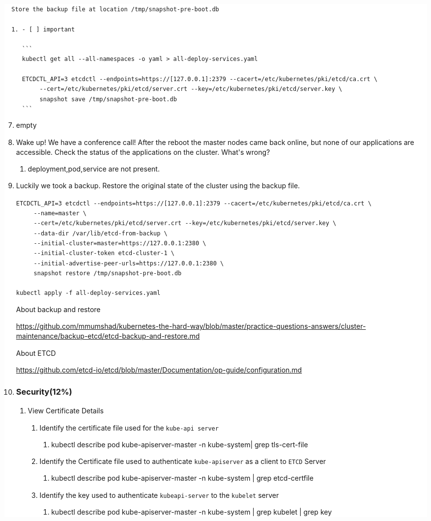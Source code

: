       Store the backup file at location /tmp/snapshot-pre-boot.db
   
      1. - [ ] important
   
         ```
         kubectl get all --all-namespaces -o yaml > all-deploy-services.yaml
         
         ETCDCTL_API=3 etcdctl --endpoints=https://[127.0.0.1]:2379 --cacert=/etc/kubernetes/pki/etcd/ca.crt \
              --cert=/etc/kubernetes/pki/etcd/server.crt --key=/etc/kubernetes/pki/etcd/server.key \
              snapshot save /tmp/snapshot-pre-boot.db
         ```
   
   7. empty
   
   8. Wake up! We have a conference call! After the reboot the master nodes came back online, but none of our applications are accessible. Check the status of the applications on the cluster. What's wrong?
   
      1. deployment,pod,service are not present.
   
   9. Luckily we took a backup. Restore the original state of the cluster using the backup file.
   
      ```
      ETCDCTL_API=3 etcdctl --endpoints=https://[127.0.0.1]:2379 --cacert=/etc/kubernetes/pki/etcd/ca.crt \
           --name=master \
           --cert=/etc/kubernetes/pki/etcd/server.crt --key=/etc/kubernetes/pki/etcd/server.key \
           --data-dir /var/lib/etcd-from-backup \
           --initial-cluster=master=https://127.0.0.1:2380 \
           --initial-cluster-token etcd-cluster-1 \
           --initial-advertise-peer-urls=https://127.0.0.1:2380 \
           snapshot restore /tmp/snapshot-pre-boot.db
      
      kubectl apply -f all-deploy-services.yaml
      ```
   
      About backup and restore
   
      https://github.com/mmumshad/kubernetes-the-hard-way/blob/master/practice-questions-answers/cluster-maintenance/backup-etcd/etcd-backup-and-restore.md
   
      About ETCD
   
      https://github.com/etcd-io/etcd/blob/master/Documentation/op-guide/configuration.md
   
6. ### Security(12%)

   1. View Certificate Details
      1. Identify the certificate file used for the `kube-api server`
         
         1. kubectl describe pod  kube-apiserver-master -n kube-system| grep tls-cert-file
         
      2. Identify the Certificate file used to authenticate `kube-apiserver` as a client to `ETCD` Server
         
         1. kubectl describe pod kube-apiserver-master -n kube-system | grep  etcd-certfile
         
      3. Identify the key used to authenticate `kubeapi-server` to the `kubelet` server
         
         1. kubectl describe pod kube-apiserver-master -n kube-system | grep  kubelet | grep key
         